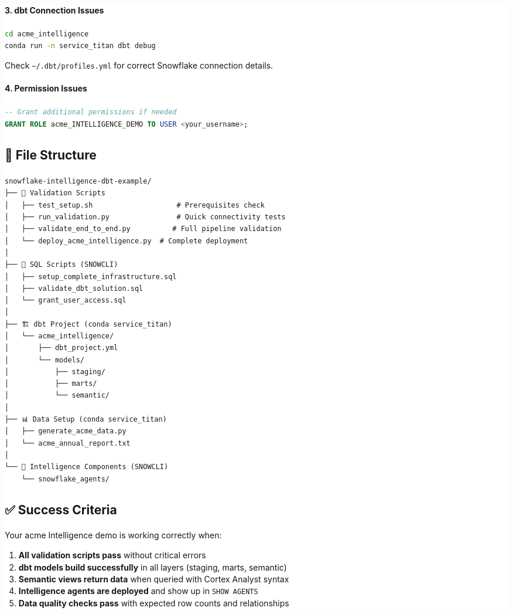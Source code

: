 #### 3. dbt Connection Issues
```bash
cd acme_intelligence
conda run -n service_titan dbt debug
```
Check `~/.dbt/profiles.yml` for correct Snowflake connection details.

#### 4. Permission Issues
```sql
-- Grant additional permissions if needed
GRANT ROLE acme_INTELLIGENCE_DEMO TO USER <your_username>;
```

## 📁 File Structure

```
snowflake-intelligence-dbt-example/
├── 🔧 Validation Scripts
│   ├── test_setup.sh                    # Prerequisites check
│   ├── run_validation.py                # Quick connectivity tests  
│   ├── validate_end_to_end.py          # Full pipeline validation
│   └── deploy_acme_intelligence.py  # Complete deployment
│
├── 💾 SQL Scripts (SNOWCLI)
│   ├── setup_complete_infrastructure.sql
│   ├── validate_dbt_solution.sql
│   └── grant_user_access.sql
│
├── 🏗️ dbt Project (conda service_titan)
│   └── acme_intelligence/
│       ├── dbt_project.yml
│       └── models/
│           ├── staging/
│           ├── marts/
│           └── semantic/
│
├── 📊 Data Setup (conda service_titan)  
│   ├── generate_acme_data.py
│   └── acme_annual_report.txt
│
└── 🧠 Intelligence Components (SNOWCLI)
    └── snowflake_agents/
```

## ✅ Success Criteria

Your acme Intelligence demo is working correctly when:

1. **All validation scripts pass** without critical errors
2. **dbt models build successfully** in all layers (staging, marts, semantic)
3. **Semantic views return data** when queried with Cortex Analyst syntax
4. **Intelligence agents are deployed** and show up in `SHOW AGENTS`
5. **Data quality checks pass** with expected row counts and relationships
